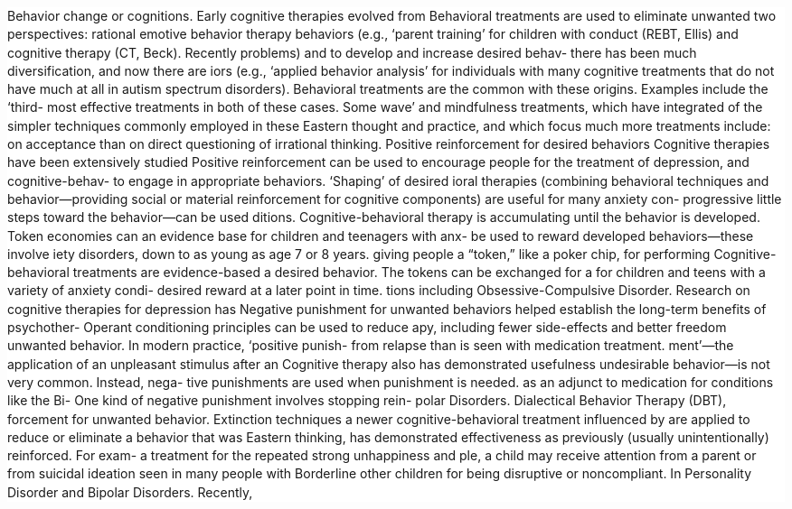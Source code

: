 Behavior change
                                                                    or cognitions. Early cognitive therapies evolved from
Behavioral treatments are used to eliminate unwanted
                                                                    two perspectives: rational emotive behavior therapy
behaviors (e.g., ‘parent training’ for children with conduct
                                                                    (REBT, Ellis) and cognitive therapy (CT, Beck). Recently
problems) and to develop and increase desired behav-
                                                                    there has been much diversification, and now there are
iors (e.g., ‘applied behavior analysis’ for individuals with
                                                                    many cognitive treatments that do not have much at all in
autism spectrum disorders). Behavioral treatments are the
                                                                    common with these origins. Examples include the ‘third-
most effective treatments in both of these cases. Some
                                                                    wave’ and mindfulness treatments, which have integrated
of the simpler techniques commonly employed in these
                                                                    Eastern thought and practice, and which focus much more
treatments include:
                                                                    on acceptance than on direct questioning of irrational
                                                                    thinking.
Positive reinforcement for desired behaviors
                                                                         Cognitive therapies have been extensively studied
Positive reinforcement can be used to encourage people
                                                                    for the treatment of depression, and cognitive-behav-
to engage in appropriate behaviors. ‘Shaping’ of desired
                                                                    ioral therapies (combining behavioral techniques and
behavior—providing social or material reinforcement for
                                                                    cognitive components) are useful for many anxiety con-
progressive little steps toward the behavior—can be used
                                                                    ditions. Cognitive-behavioral therapy is accumulating
until the behavior is developed. Token economies can
                                                                    an evidence base for children and teenagers with anx-
be used to reward developed behaviors—these involve
                                                                    iety disorders, down to as young as age 7 or 8 years.
giving people a “token,” like a poker chip, for performing
                                                                    Cognitive-behavioral treatments are evidence-based
a desired behavior. The tokens can be exchanged for a
                                                                    for children and teens with a variety of anxiety condi-
desired reward at a later point in time.
                                                                    tions including Obsessive-Compulsive Disorder.
                                                                         Research on cognitive therapies for depression has
Negative punishment for unwanted behaviors
                                                                    helped establish the long-term benefits of psychother-
Operant conditioning principles can be used to reduce
                                                                    apy, including fewer side-effects and better freedom
unwanted behavior. In modern practice, ‘positive punish-
                                                                    from relapse than is seen with medication treatment.
ment’—the application of an unpleasant stimulus after an
                                                                    Cognitive therapy also has demonstrated usefulness
undesirable behavior—is not very common. Instead, nega-
tive punishments are used when punishment is needed.                as an adjunct to medication for conditions like the Bi-
One kind of negative punishment involves stopping rein-             polar Disorders. Dialectical Behavior Therapy (DBT),
forcement for unwanted behavior. Extinction techniques              a newer cognitive-behavioral treatment influenced by
are applied to reduce or eliminate a behavior that was              Eastern thinking, has demonstrated effectiveness as
previously (usually unintentionally) reinforced. For exam-          a treatment for the repeated strong unhappiness and
ple, a child may receive attention from a parent or from            suicidal ideation seen in many people with Borderline
other children for being disruptive or noncompliant. In             Personality Disorder and Bipolar Disorders. Recently,